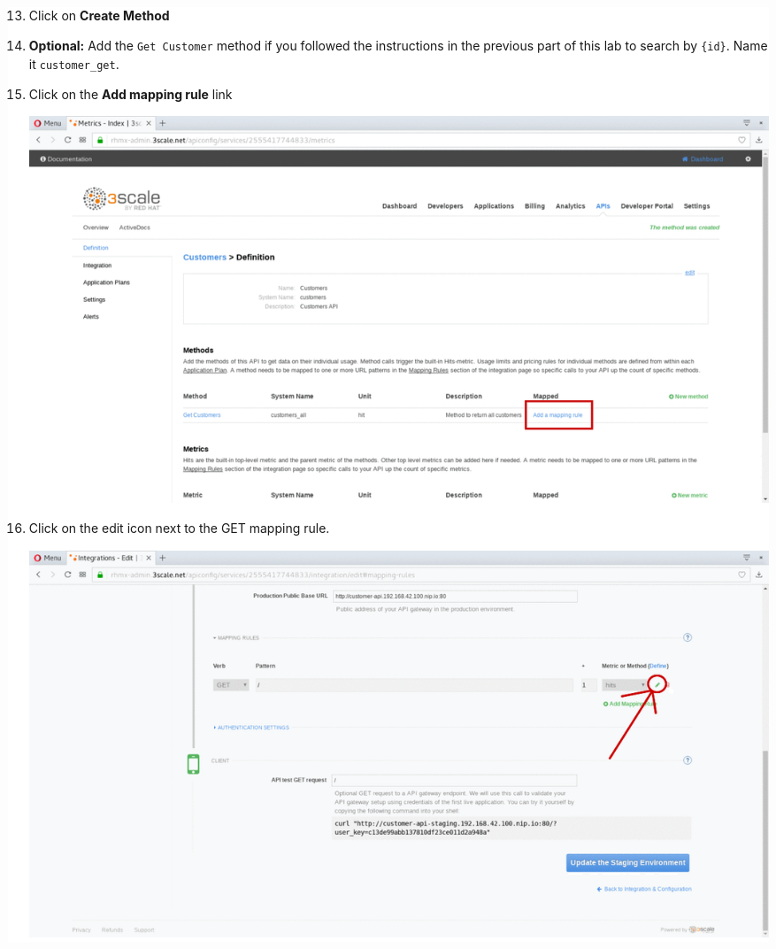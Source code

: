 13. Click on **Create Method**

14. **Optional:** Add the `Get Customer` method if you followed the instructions in the previous part of this lab to search by `{id}`. Name it `customer_get`.

15. Click on the **Add mapping rule** link

    ![07b-add-mapping-rule.png](./img/07b-add-mapping-rule.png)

16. Click on the edit icon next to the GET mapping rule.

    ![07b-edit-mapping-rule.png](./img/07b-edit-mapping-rule.png)
